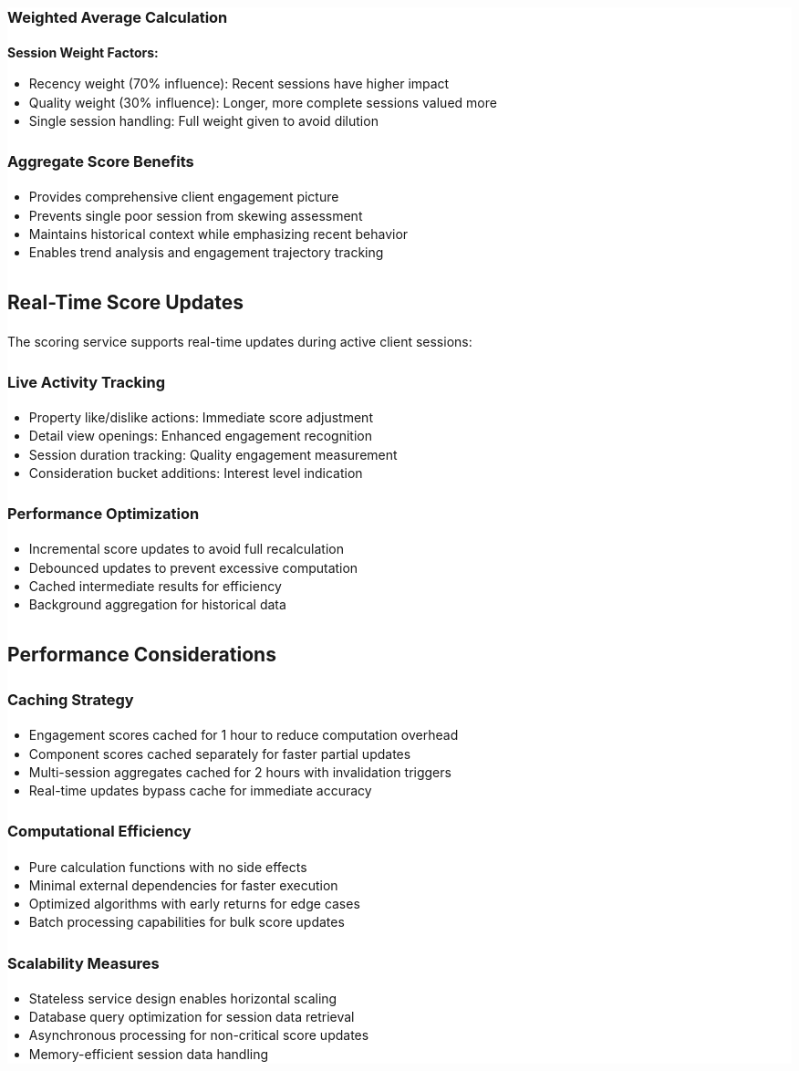 ### Weighted Average Calculation
**Session Weight Factors:**
- Recency weight (70% influence): Recent sessions have higher impact
- Quality weight (30% influence): Longer, more complete sessions valued more
- Single session handling: Full weight given to avoid dilution

### Aggregate Score Benefits
- Provides comprehensive client engagement picture
- Prevents single poor session from skewing assessment
- Maintains historical context while emphasizing recent behavior
- Enables trend analysis and engagement trajectory tracking

## Real-Time Score Updates

The scoring service supports real-time updates during active client sessions:

### Live Activity Tracking
- Property like/dislike actions: Immediate score adjustment
- Detail view openings: Enhanced engagement recognition
- Session duration tracking: Quality engagement measurement
- Consideration bucket additions: Interest level indication

### Performance Optimization
- Incremental score updates to avoid full recalculation
- Debounced updates to prevent excessive computation
- Cached intermediate results for efficiency
- Background aggregation for historical data

## Performance Considerations

### Caching Strategy
- Engagement scores cached for 1 hour to reduce computation overhead
- Component scores cached separately for faster partial updates
- Multi-session aggregates cached for 2 hours with invalidation triggers
- Real-time updates bypass cache for immediate accuracy

### Computational Efficiency
- Pure calculation functions with no side effects
- Minimal external dependencies for faster execution
- Optimized algorithms with early returns for edge cases
- Batch processing capabilities for bulk score updates

### Scalability Measures
- Stateless service design enables horizontal scaling
- Database query optimization for session data retrieval
- Asynchronous processing for non-critical score updates
- Memory-efficient session data handling
